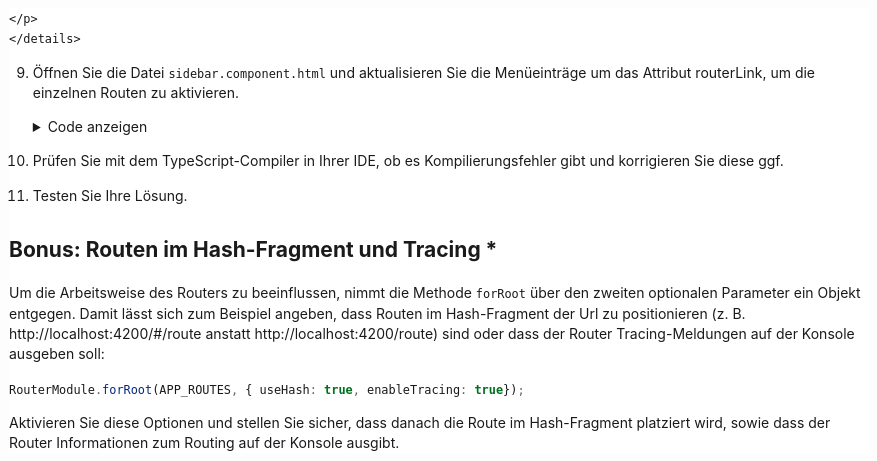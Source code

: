     </p>
    </details>

9. Öffnen Sie die Datei ``sidebar.component.html`` und aktualisieren Sie die Menüeinträge um das Attribut routerLink, um die einzelnen Routen zu aktivieren.

    <details>
    <summary>Code anzeigen</summary>
    <p>

    ```HTML
    <ul class="nav">
        <li>
            <a>
                <i class="ti-home"></i>
                <p><a routerLink="home">Home</a></p>
            </a>
        </li>

        <li>
            <a>
                <i class="ti-arrow-top-right"></i>
                <p><a routerLink="flight-search">Flights</a></p>
            </a>
        </li>

        <li>
            <a>
                <i class="ti-user"></i>
                <p><a routerLink="passenger-search">Passengers</a></p>
            </a>
        </li>
    </ul>
    ```

    </p>
    </details>

10.	Prüfen Sie mit dem TypeScript-Compiler in Ihrer IDE, ob es Kompilierungsfehler gibt und korrigieren Sie diese ggf.

11.	Testen Sie Ihre Lösung.

## Bonus: Routen im Hash-Fragment und Tracing *

Um die Arbeitsweise des Routers zu beeinflussen, nimmt die Methode ``forRoot`` über den zweiten optionalen Parameter ein Objekt entgegen. Damit lässt sich zum Beispiel angeben, dass Routen im Hash-Fragment der Url zu positionieren (z. B. http://localhost:4200/#/route anstatt http://localhost:4200/route) sind oder dass der Router Tracing-Meldungen auf der Konsole ausgeben soll:

```TypeScript
RouterModule.forRoot(APP_ROUTES, { useHash: true, enableTracing: true});
```

Aktivieren Sie diese Optionen und stellen Sie sicher, dass danach die Route im Hash-Fragment platziert wird, sowie dass der Router Informationen zum Routing auf der Konsole ausgibt.

